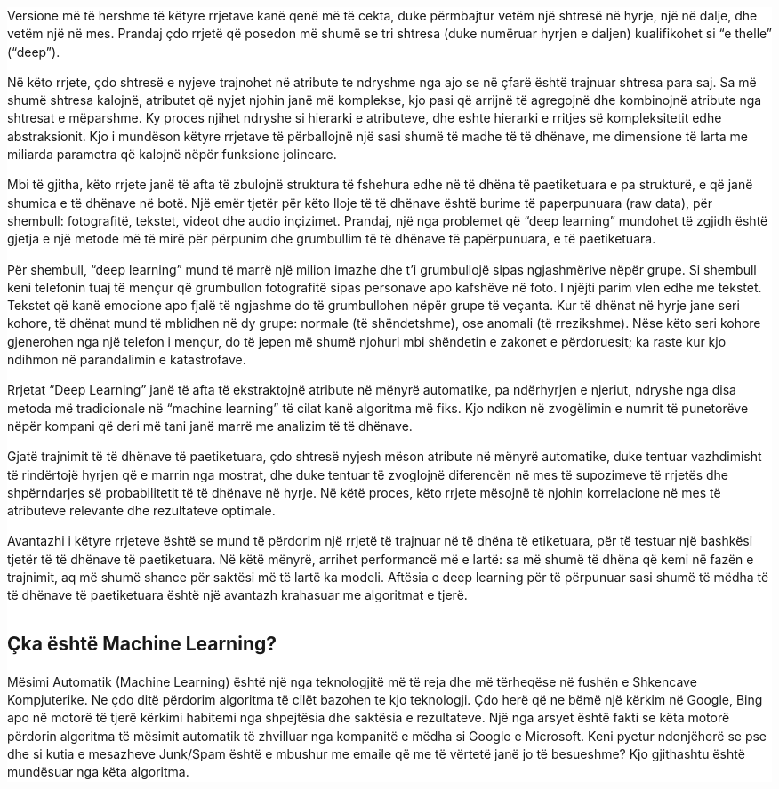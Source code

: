 Versione më të hershme të këtyre rrjetave kanë qenë më të cekta, duke përmbajtur vetëm një shtresë në hyrje, një në dalje, dhe vetëm një në mes. Prandaj çdo rrjetë që posedon më shumë se tri shtresa (duke numëruar hyrjen e daljen) kualifikohet si “e thelle” (“deep”).

Në këto rrjete, çdo shtresë e nyjeve trajnohet në atribute te ndryshme nga ajo se në çfarë është trajnuar shtresa para saj. Sa më shumë shtresa kalojnë, atributet që nyjet njohin janë më komplekse, kjo pasi që arrijnë të agregojnë dhe kombinojnë atribute nga shtresat e mëparshme. Ky proces njihet ndryshe si hierarki e atributeve, dhe eshte hierarki e rritjes së kompleksitetit edhe abstraksionit. Kjo i mundëson këtyre rrjetave të përballojnë një sasi shumë të madhe të të dhënave, me dimensione të larta me miliarda parametra që kalojnë nëpër funksione jolineare.

Mbi të gjitha, këto rrjete janë të afta të zbulojnë struktura të fshehura edhe në të dhëna të paetiketuara e pa strukturë, e që janë shumica e të dhënave në botë. Një emër tjetër për këto lloje të të dhënave është burime të paperpunuara (raw data), për shembull: fotografitë, tekstet, videot dhe audio inçizimet. Prandaj, një nga problemet që “deep learning” mundohet të zgjidh është gjetja e një metode më të mirë për përpunim dhe grumbullim të të dhënave të papërpunuara, e të paetiketuara.

Për shembull, “deep learning” mund të marrë një milion imazhe dhe t’i grumbullojë sipas ngjashmërive nëpër grupe. Si shembull keni telefonin tuaj të mençur që grumbullon fotografitë sipas personave apo kafshëve në foto. I njëjti parim vlen edhe me tekstet. Tekstet që kanë emocione apo fjalë të ngjashme do të grumbullohen nëpër grupe të veçanta. Kur të dhënat në hyrje jane seri kohore, të dhënat mund të mblidhen në dy grupe: normale (të shëndetshme), ose anomali (të rrezikshme). Nëse këto seri kohore gjenerohen nga një telefon i mençur, do të jepen më shumë njohuri mbi shëndetin e zakonet e përdoruesit; ka raste kur kjo ndihmon në parandalimin e katastrofave.

Rrjetat “Deep Learning” janë të afta të ekstraktojnë atribute në mënyrë automatike, pa ndërhyrjen e njeriut, ndryshe nga disa metoda më tradicionale në “machine learning” të cilat kanë algoritma më fiks. Kjo ndikon në zvogëlimin e numrit të punetorëve nëpër kompani që deri më tani janë marrë me analizim të të dhënave.

Gjatë trajnimit të të dhënave të paetiketuara, çdo shtresë nyjesh mëson atribute në mënyrë automatike, duke tentuar vazhdimisht të rindërtojë hyrjen që e marrin nga mostrat, dhe duke tentuar të zvoglojnë diferencën në mes të supozimeve të rrjetës dhe shpërndarjes së probabilitetit të të dhënave në hyrje. Në këtë proces, këto rrjete mësojnë të njohin korrelacione në mes të atributeve relevante dhe rezultateve optimale.

Avantazhi i këtyre rrjeteve është se mund të përdorim një rrjetë të trajnuar në të dhëna të etiketuara, për të testuar një bashkësi tjetër të të dhënave të paetiketuara. Në këtë mënyrë, arrihet performancë më e lartë: sa më shumë të dhëna që kemi në fazën e trajnimit, aq më shumë shance për saktësi më të lartë ka modeli. Aftësia e deep learning për të përpunuar sasi shumë të mëdha të të dhënave të paetiketuara është një avantazh krahasuar me algoritmat e tjerë.



## Çka është Machine Learning?


Mësimi Automatik (Machine Learning) është një nga teknologjitë më të reja dhe më tërheqëse në fushën e Shkencave Kompjuterike. Ne çdo ditë përdorim algoritma të cilët bazohen te kjo teknologji. Çdo herë që ne bëmë një kërkim në Google, Bing apo në motorë të tjerë kërkimi habitemi nga shpejtësia dhe saktësia e rezultateve. Një nga arsyet është fakti se këta motorë përdorin algoritma të mësimit automatik të zhvilluar nga kompanitë e mëdha si Google e Microsoft. Keni pyetur ndonjëherë se pse dhe si kutia e mesazheve Junk/Spam është e mbushur me emaile që me të vërtetë janë jo të besueshme? Kjo gjithashtu është mundësuar nga këta algoritma.

